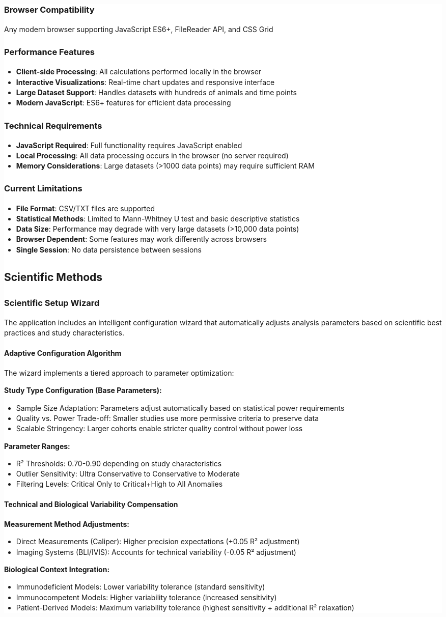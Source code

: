 ### Browser Compatibility
Any modern browser supporting JavaScript ES6+, FileReader API, and CSS Grid

### Performance Features
- **Client-side Processing**: All calculations performed locally in the browser
- **Interactive Visualizations**: Real-time chart updates and responsive interface
- **Large Dataset Support**: Handles datasets with hundreds of animals and time points
- **Modern JavaScript**: ES6+ features for efficient data processing

### Technical Requirements
- **JavaScript Required**: Full functionality requires JavaScript enabled
- **Local Processing**: All data processing occurs in the browser (no server required)
- **Memory Considerations**: Large datasets (>1000 data points) may require sufficient RAM

### Current Limitations
- **File Format**: CSV/TXT files are supported
- **Statistical Methods**: Limited to Mann-Whitney U test and basic descriptive statistics
- **Data Size**: Performance may degrade with very large datasets (>10,000 data points)
- **Browser Dependent**: Some features may work differently across browsers
- **Single Session**: No data persistence between sessions

## Scientific Methods

### Scientific Setup Wizard

The application includes an intelligent configuration wizard that automatically adjusts analysis parameters based on scientific best practices and study characteristics.

#### Adaptive Configuration Algorithm

The wizard implements a tiered approach to parameter optimization:

**Study Type Configuration (Base Parameters):**
- Sample Size Adaptation: Parameters adjust automatically based on statistical power requirements
- Quality vs. Power Trade-off: Smaller studies use more permissive criteria to preserve data
- Scalable Stringency: Larger cohorts enable stricter quality control without power loss

**Parameter Ranges:**
- R² Thresholds: 0.70-0.90 depending on study characteristics
- Outlier Sensitivity: Ultra Conservative to Conservative to Moderate
- Filtering Levels: Critical Only to Critical+High to All Anomalies

#### Technical and Biological Variability Compensation

**Measurement Method Adjustments:**
- Direct Measurements (Caliper): Higher precision expectations (+0.05 R² adjustment)
- Imaging Systems (BLI/IVIS): Accounts for technical variability (-0.05 R² adjustment)

**Biological Context Integration:**
- Immunodeficient Models: Lower variability tolerance (standard sensitivity)
- Immunocompetent Models: Higher variability tolerance (increased sensitivity)
- Patient-Derived Models: Maximum variability tolerance (highest sensitivity + additional R² relaxation)
